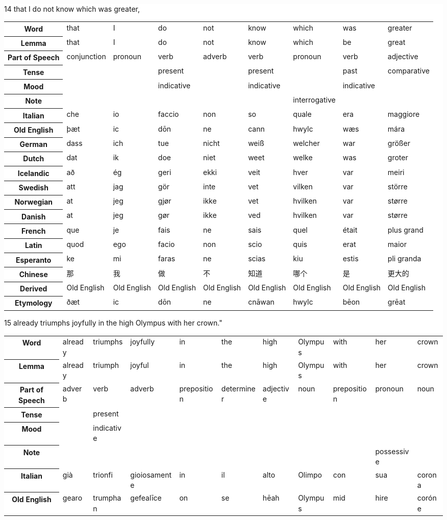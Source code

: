 14 that I do not know which was greater,

<table>
<tr><th>Word</th><td>that</td><td>I</td><td>do</td><td>not</td><td>know</td><td>which</td><td>was</td><td>greater</td></tr>
<tr><th>Lemma</th><td>that</td><td>I</td><td>do</td><td>not</td><td>know</td><td>which</td><td>be</td><td>great</td></tr>
<tr><th>Part of Speech</th><td>conjunction</td><td>pronoun</td><td>verb</td><td>adverb</td><td>verb</td><td>pronoun</td><td>verb</td><td>adjective</td></tr>
<tr><th>Tense</th><td></td><td></td><td>present</td><td></td><td>present</td><td></td><td>past</td><td>comparative</td></tr>
<tr><th>Mood</th><td></td><td></td><td>indicative</td><td></td><td>indicative</td><td></td><td>indicative</td><td></td></tr>
<tr><th>Note</th><td></td><td></td><td></td><td></td><td></td><td>interrogative</td><td></td><td></td></tr>
<tr><th>Italian</th><td>che</td><td>io</td><td>faccio</td><td>non</td><td>so</td><td>quale</td><td>era</td><td>maggiore</td></tr>
<tr><th>Old English</th><td>þæt</td><td>ic</td><td>dōn</td><td>ne</td><td>cann</td><td>hwylc</td><td>wæs</td><td>mára</td></tr>
<tr><th>German</th><td>dass</td><td>ich</td><td>tue</td><td>nicht</td><td>weiß</td><td>welcher</td><td>war</td><td>größer</td></tr>
<tr><th>Dutch</th><td>dat</td><td>ik</td><td>doe</td><td>niet</td><td>weet</td><td>welke</td><td>was</td><td>groter</td></tr>
<tr><th>Icelandic</th><td>að</td><td>ég</td><td>geri</td><td>ekki</td><td>veit</td><td>hver</td><td>var</td><td>meiri</td></tr>
<tr><th>Swedish</th><td>att</td><td>jag</td><td>gör</td><td>inte</td><td>vet</td><td>vilken</td><td>var</td><td>större</td></tr>
<tr><th>Norwegian</th><td>at</td><td>jeg</td><td>gjør</td><td>ikke</td><td>vet</td><td>hvilken</td><td>var</td><td>større</td></tr>
<tr><th>Danish</th><td>at</td><td>jeg</td><td>gør</td><td>ikke</td><td>ved</td><td>hvilken</td><td>var</td><td>større</td></tr>
<tr><th>French</th><td>que</td><td>je</td><td>fais</td><td>ne</td><td>sais</td><td>quel</td><td>était</td><td>plus grand</td></tr>
<tr><th>Latin</th><td>quod</td><td>ego</td><td>facio</td><td>non</td><td>scio</td><td>quis</td><td>erat</td><td>maior</td></tr>
<tr><th>Esperanto</th><td>ke</td><td>mi</td><td>faras</td><td>ne</td><td>scias</td><td>kiu</td><td>estis</td><td>pli granda</td></tr>
<tr><th>Chinese</th><td>那</td><td>我</td><td>做</td><td>不</td><td>知道</td><td>哪个</td><td>是</td><td>更大的</td></tr>
<tr><th>Derived</th><td>Old English</td><td>Old English</td><td>Old English</td><td>Old English</td><td>Old English</td><td>Old English</td><td>Old English</td><td>Old English</td></tr>
<tr><th>Etymology</th><td>ðæt</td><td>ic</td><td>dōn</td><td>ne</td><td>cnāwan</td><td>hwylc</td><td>bēon</td><td>grēat</td></tr>
</table>

15 already triumphs joyfully in the high Olympus with her crown."

<table>
<tr><th>Word</th><td>already</td><td>triumphs</td><td>joyfully</td><td>in</td><td>the</td><td>high</td><td>Olympus</td><td>with</td><td>her</td><td>crown</td></tr>
<tr><th>Lemma</th><td>already</td><td>triumph</td><td>joyful</td><td>in</td><td>the</td><td>high</td><td>Olympus</td><td>with</td><td>her</td><td>crown</td></tr>
<tr><th>Part of Speech</th><td>adverb</td><td>verb</td><td>adverb</td><td>preposition</td><td>determiner</td><td>adjective</td><td>noun</td><td>preposition</td><td>pronoun</td><td>noun</td></tr>
<tr><th>Tense</th><td></td><td>present</td><td></td><td></td><td></td><td></td><td></td><td></td><td></td><td></td></tr>
<tr><th>Mood</th><td></td><td>indicative</td><td></td><td></td><td></td><td></td><td></td><td></td><td></td><td></td></tr>
<tr><th>Note</th><td></td><td></td><td></td><td></td><td></td><td></td><td></td><td></td><td>possessive</td><td></td></tr>
<tr><th>Italian</th><td>già</td><td>trionfi</td><td>gioiosamente</td><td>in</td><td>il</td><td>alto</td><td>Olimpo</td><td>con</td><td>sua</td><td>corona</td></tr>
<tr><th>Old English</th><td>gearo</td><td>trumphan</td><td>gefealīce</td><td>on</td><td>se</td><td>hēah</td><td>Olympus</td><td>mid</td><td>hire</td><td>coróne</td></tr>